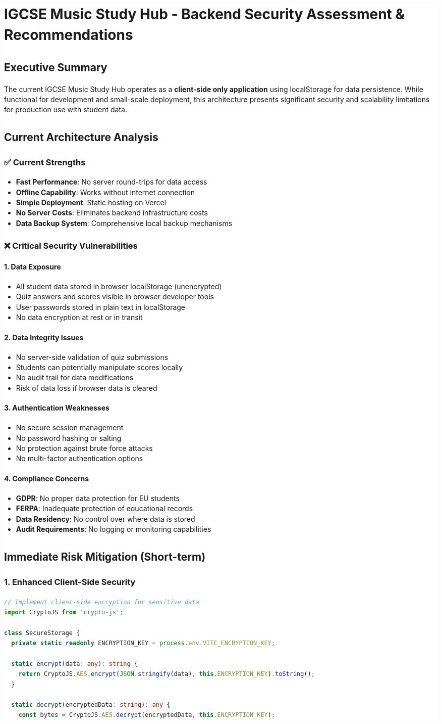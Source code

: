 # IGCSE Music Study Hub - Backend Security Assessment & Recommendations

## Executive Summary

The current IGCSE Music Study Hub operates as a **client-side only application** using localStorage for data persistence. While functional for development and small-scale deployment, this architecture presents significant security and scalability limitations for production use with student data.

## Current Architecture Analysis

### ✅ Current Strengths
- **Fast Performance**: No server round-trips for data access
- **Offline Capability**: Works without internet connection
- **Simple Deployment**: Static hosting on Vercel
- **No Server Costs**: Eliminates backend infrastructure costs
- **Data Backup System**: Comprehensive local backup mechanisms

### ❌ Critical Security Vulnerabilities

#### 1. **Data Exposure**
- All student data stored in browser localStorage (unencrypted)
- Quiz answers and scores visible in browser developer tools
- User passwords stored in plain text in localStorage
- No data encryption at rest or in transit

#### 2. **Data Integrity Issues**
- No server-side validation of quiz submissions
- Students can potentially manipulate scores locally
- No audit trail for data modifications
- Risk of data loss if browser data is cleared

#### 3. **Authentication Weaknesses**
- No secure session management
- No password hashing or salting
- No protection against brute force attacks
- No multi-factor authentication options

#### 4. **Compliance Concerns**
- **GDPR**: No proper data protection for EU students
- **FERPA**: Inadequate protection of educational records
- **Data Residency**: No control over where data is stored
- **Audit Requirements**: No logging or monitoring capabilities

## Immediate Risk Mitigation (Short-term)

### 1. **Enhanced Client-Side Security**
```typescript
// Implement client-side encryption for sensitive data
import CryptoJS from 'crypto-js';

class SecureStorage {
  private static readonly ENCRYPTION_KEY = process.env.VITE_ENCRYPTION_KEY;
  
  static encrypt(data: any): string {
    return CryptoJS.AES.encrypt(JSON.stringify(data), this.ENCRYPTION_KEY).toString();
  }
  
  static decrypt(encryptedData: string): any {
    const bytes = CryptoJS.AES.decrypt(encryptedData, this.ENCRYPTION_KEY);
```